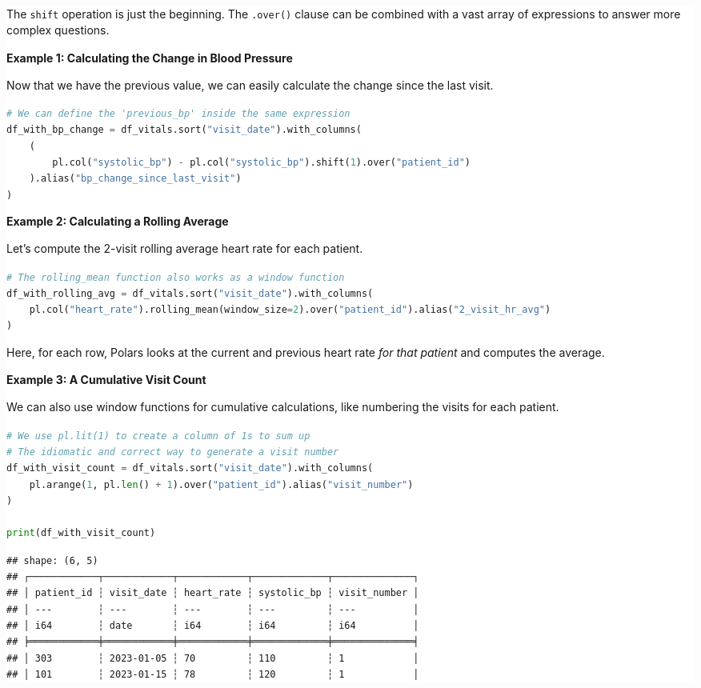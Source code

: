 The `shift` operation is just the beginning. The `.over()` clause can be combined with a vast array of expressions to answer more complex questions.

**Example 1: Calculating the Change in Blood Pressure**

Now that we have the previous value, we can easily calculate the change since the last visit.

``` python
# We can define the 'previous_bp' inside the same expression
df_with_bp_change = df_vitals.sort("visit_date").with_columns(
    (
        pl.col("systolic_bp") - pl.col("systolic_bp").shift(1).over("patient_id")
    ).alias("bp_change_since_last_visit")
)
```

**Example 2: Calculating a Rolling Average**

Let’s compute the 2-visit rolling average heart rate for each patient.

``` python
# The rolling_mean function also works as a window function
df_with_rolling_avg = df_vitals.sort("visit_date").with_columns(
    pl.col("heart_rate").rolling_mean(window_size=2).over("patient_id").alias("2_visit_hr_avg")
)
```

Here, for each row, Polars looks at the current and previous heart rate *for that patient* and computes the average.

**Example 3: A Cumulative Visit Count**

We can also use window functions for cumulative calculations, like numbering the visits for each patient.

``` python
# We use pl.lit(1) to create a column of 1s to sum up
# The idiomatic and correct way to generate a visit number
df_with_visit_count = df_vitals.sort("visit_date").with_columns(
    pl.arange(1, pl.len() + 1).over("patient_id").alias("visit_number")
)

print(df_with_visit_count)
```

    ## shape: (6, 5)
    ## ┌────────────┬────────────┬────────────┬─────────────┬──────────────┐
    ## │ patient_id ┆ visit_date ┆ heart_rate ┆ systolic_bp ┆ visit_number │
    ## │ ---        ┆ ---        ┆ ---        ┆ ---         ┆ ---          │
    ## │ i64        ┆ date       ┆ i64        ┆ i64         ┆ i64          │
    ## ╞════════════╪════════════╪════════════╪═════════════╪══════════════╡
    ## │ 303        ┆ 2023-01-05 ┆ 70         ┆ 110         ┆ 1            │
    ## │ 101        ┆ 2023-01-15 ┆ 78         ┆ 120         ┆ 1            │